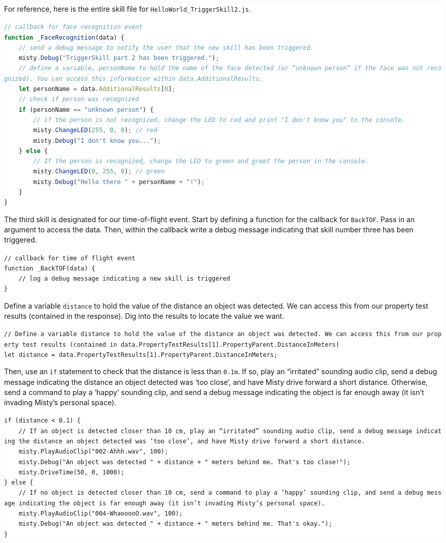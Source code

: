 For reference, here is the entire skill file for `HelloWorld_TriggerSkill2.js`.

```JavaScript
// callback for face recognition event
function _FaceRecognition(data) {
	// send a debug message to notify the user that the new skill has been triggered.
	misty.Debug("TriggerSkill part 2 has been triggered.");
	// define a variable, personName to hold the name of the face detected (or “unknown person” if the face was not recognized). You can access this information within data.AdditionalResults. 
	let personName = data.AdditionalResults[0];
	// check if person was recognized
	if (personName == "unknown person") {
		// if the person is not recognized, change the LED to red and print "I don't know you" to the console.
		misty.ChangeLED(255, 0, 0); // red
		misty.Debug("I don't know you...");
	} else {
		// If the person is recognized, change the LED to green and greet the person in the console.
		misty.ChangeLED(0, 255, 0); // green
		misty.Debug("Hello there " + personName + "!");
	}
}
```

The third skill is designated for our time-of-flight event. Start by defining a function for the callback for `BackTOF`. Pass in an argument to access the data. Then, within the callback write a debug message indicating that skill number three has been triggered.

```JS
// callback for time of flight event
function _BackTOF(data) {
    // log a debug message indicating a new skill is triggered
}
```

Define a variable `distance` to hold the value of the distance an object was detected. We can access this from our property test results (contained in the response). Dig into the results to locate the value we want.

```JS
// Define a variable distance to hold the value of the distance an object was detected. We can access this from our property test results (contained in data.PropertyTestResults[1].PropertyParent.DistanceInMeters)
let distance = data.PropertyTestResults[1].PropertyParent.DistanceInMeters;
```

Then, use an `if` statement to check that the distance is less than `0.1m`. If so, play an “irritated” sounding audio clip, send a debug message indicating the distance an object detected was ‘too close’, and have Misty drive forward a short distance. Otherwise, send a command to play a ‘happy’ sounding clip, and send a debug message indicating the object is far enough away (it isn’t invading Misty’s personal space).

```JS
if (distance < 0.1) {
    // If an object is detected closer than 10 cm, play an “irritated” sounding audio clip, send a debug message indicating the distance an object detected was ‘too close’, and have Misty drive forward a short distance. 
    misty.PlayAudioClip("002-Ahhh.wav", 100);
    misty.Debug("An object was detected " + distance + " meters behind me. That's too close!");
    misty.DriveTime(50, 0, 1000);
} else {
    // If no object is detected closer than 10 cm, send a command to play a ‘happy’ sounding clip, and send a debug message indicating the object is far enough away (it isn’t invading Misty’s personal space).
    misty.PlayAudioClip("004-WhaooooO.wav", 100);
    misty.Debug("An object was detected " + distance + " meters behind me. That's okay.");
}
```